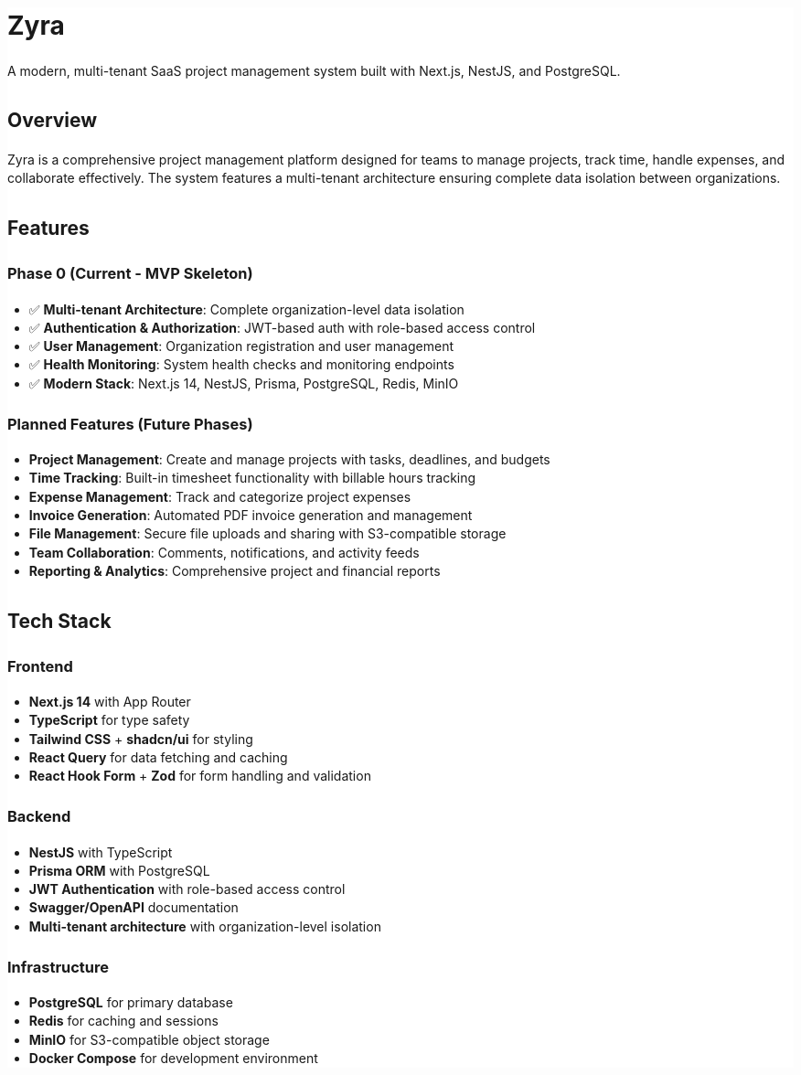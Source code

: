 # Zyra

A modern, multi-tenant SaaS project management system built with Next.js, NestJS, and PostgreSQL.

## Overview

Zyra is a comprehensive project management platform designed for teams to manage projects, track time, handle expenses, and collaborate effectively. The system features a multi-tenant architecture ensuring complete data isolation between organizations.

## Features

### Phase 0 (Current - MVP Skeleton)
- ✅ **Multi-tenant Architecture**: Complete organization-level data isolation
- ✅ **Authentication & Authorization**: JWT-based auth with role-based access control
- ✅ **User Management**: Organization registration and user management
- ✅ **Health Monitoring**: System health checks and monitoring endpoints
- ✅ **Modern Stack**: Next.js 14, NestJS, Prisma, PostgreSQL, Redis, MinIO

### Planned Features (Future Phases)
- **Project Management**: Create and manage projects with tasks, deadlines, and budgets
- **Time Tracking**: Built-in timesheet functionality with billable hours tracking
- **Expense Management**: Track and categorize project expenses
- **Invoice Generation**: Automated PDF invoice generation and management
- **File Management**: Secure file uploads and sharing with S3-compatible storage
- **Team Collaboration**: Comments, notifications, and activity feeds
- **Reporting & Analytics**: Comprehensive project and financial reports

## Tech Stack

### Frontend
- **Next.js 14** with App Router
- **TypeScript** for type safety
- **Tailwind CSS** + **shadcn/ui** for styling
- **React Query** for data fetching and caching
- **React Hook Form** + **Zod** for form handling and validation

### Backend
- **NestJS** with TypeScript
- **Prisma ORM** with PostgreSQL
- **JWT Authentication** with role-based access control
- **Swagger/OpenAPI** documentation
- **Multi-tenant architecture** with organization-level isolation

### Infrastructure
- **PostgreSQL** for primary database
- **Redis** for caching and sessions
- **MinIO** for S3-compatible object storage
- **Docker Compose** for development environment
